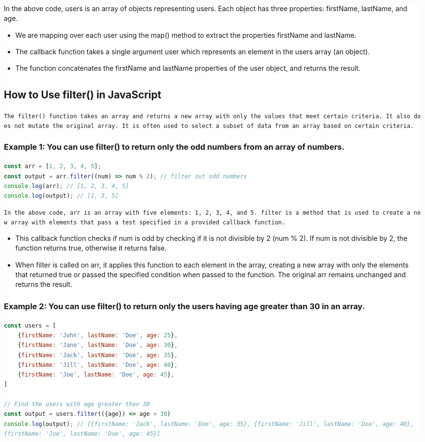 In the above code, users is an array of objects representing users. Each object has three properties: firstName, lastName, and age.

- We are mapping over each user using the map() method to extract the properties firstName and lastName.

- The callback function takes a single argument user which represents an element in the users array (an object).

- The function concatenates the firstName and lastName properties of the user object, and returns the result.

## How to Use filter() in JavaScript

    The filter() function takes an array and returns a new array with only the values that meet certain criteria. It also does not mutate the original array. It is often used to select a subset of data from an array based on certain criteria.

### Example 1: You can use filter() to return only the odd numbers from an array of numbers.

```javascript
const arr = [1, 2, 3, 4, 5];
const output = arr.filter((num) => num % 2); // filter out odd numbers
console.log(arr); // [1, 2, 3, 4, 5]
console.log(output); // [1, 3, 5]
```

    In the above code, arr is an array with five elements: 1, 2, 3, 4, and 5. filter is a method that is used to create a new array with elements that pass a test specified in a provided callback function.

- This callback function checks if num is odd by checking if it is not divisible by 2 (num % 2). If num is not divisible by 2, the function returns true, otherwise it returns false.

- When filter is called on arr, it applies this function to each element in the array, creating a new array with only the elements that returned true or passed the specified condition when passed to the function. The original arr remains unchanged and returns the result.

### Example 2: You can use filter() to return only the users having age greater than 30 in an array.

```Javascript
const users = [
    {firstName: 'John', lastName: 'Doe', age: 25},
    {firstName: 'Jane', lastName: 'Doe', age: 30},
    {firstName: 'Jack', lastName: 'Doe', age: 35},
    {firstName: 'Jill', lastName: 'Doe', age: 40},
    {firstName: 'Joe', lastName: 'Doe', age: 45},
]

// Find the users with age greater than 30
const output = users.filter(({age}) => age > 30)
console.log(output); // [{firstName: 'Jack', lastName: 'Doe', age: 35}, {firstName: 'Jill', lastName: 'Doe', age: 40}, {firstName: 'Joe', lastName: 'Doe', age: 45}]
```
